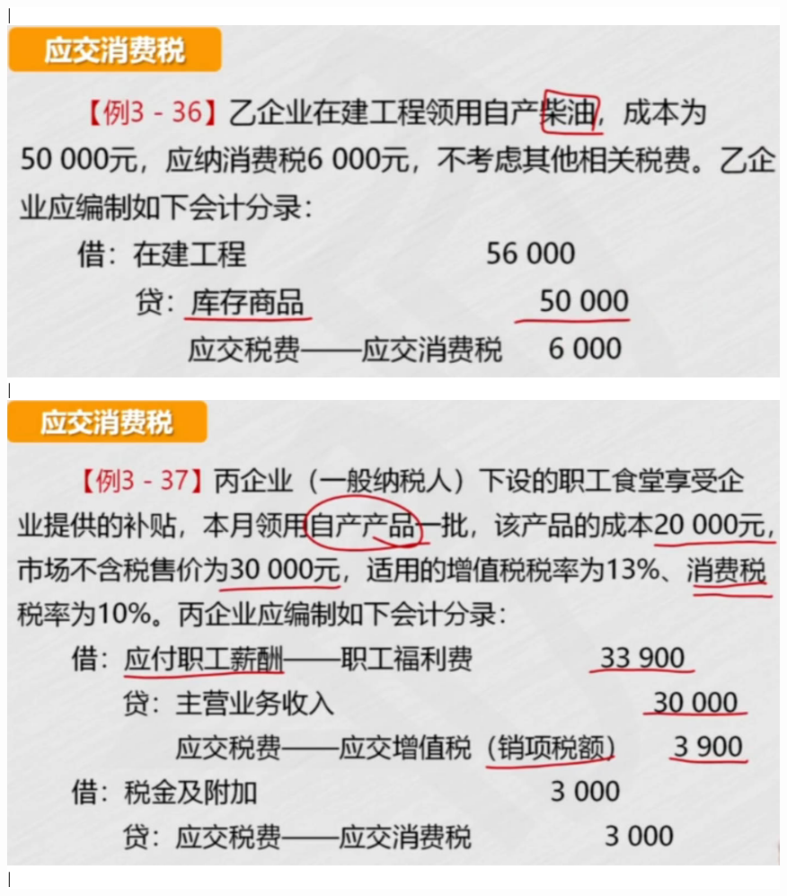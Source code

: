 | ![](./初级_会计实务_5负债.assets/Snipaste_2025-06-06_12-45-13.jpg) | ![](./初级_会计实务_5负债.assets/Snipaste_2025-06-06_12-50-12.jpg) |